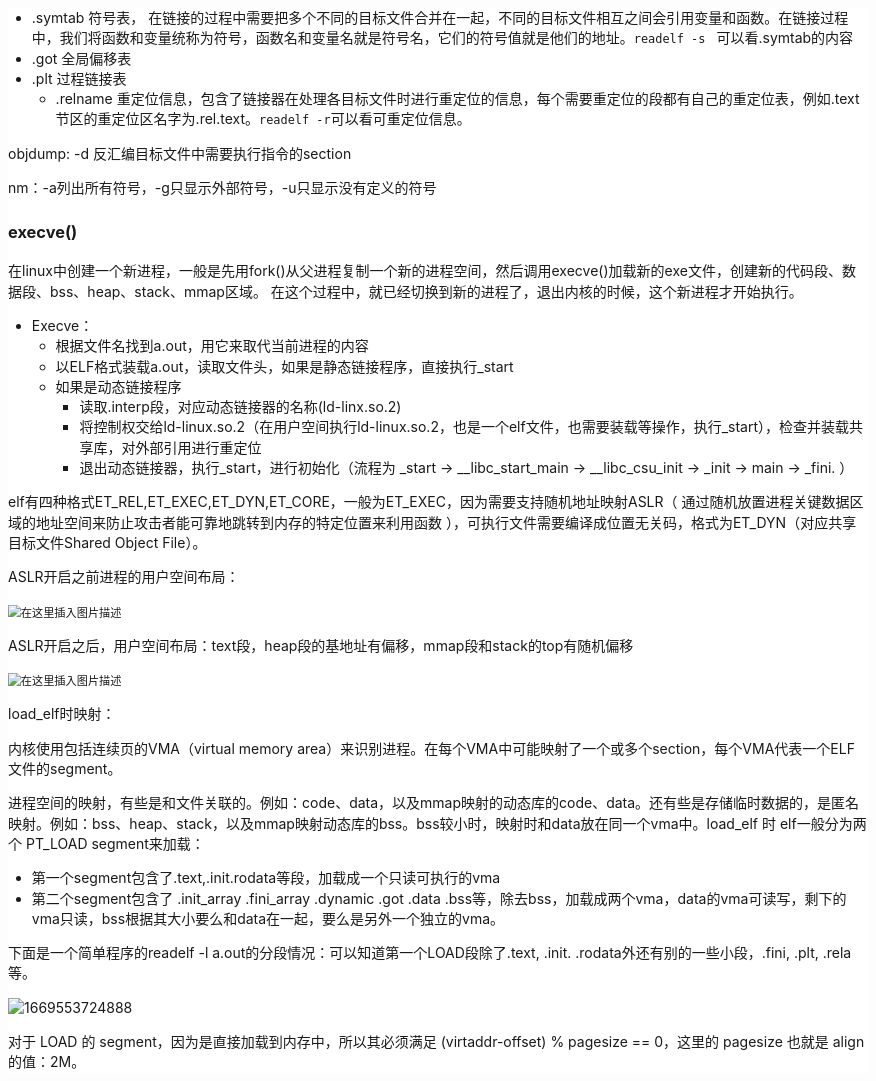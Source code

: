 + .symtab 符号表， 在链接的过程中需要把多个不同的目标文件合并在一起，不同的目标文件相互之间会引用变量和函数。在链接过程中，我们将函数和变量统称为符号，函数名和变量名就是符号名，它们的符号值就是他们的地址。``readelf -s `` 可以看.symtab的内容
+ .got 全局偏移表
+ .plt 过程链接表
  + .relname 重定位信息，包含了链接器在处理各目标文件时进行重定位的信息，每个需要重定位的段都有自己的重定位表，例如.text节区的重定位区名字为.rel.text。``readelf -r``可以看可重定位信息。

objdump: -d 反汇编目标文件中需要执行指令的section

nm：-a列出所有符号，-g只显示外部符号，-u只显示没有定义的符号





### execve()

 在linux中创建一个新进程，一般是先用fork()从父进程复制一个新的进程空间，然后调用execve()加载新的exe文件，创建新的代码段、数据段、bss、heap、stack、mmap区域。 在这个过程中，就已经切换到新的进程了，退出内核的时候，这个新进程才开始执行。

+ Execve：
  + 根据文件名找到a.out，用它来取代当前进程的内容
  + 以ELF格式装载a.out，读取文件头，如果是静态链接程序，直接执行_start
  + 如果是动态链接程序
    + 读取.interp段，对应动态链接器的名称(ld-linx.so.2)
    + 将控制权交给ld-linux.so.2（在用户空间执行ld-linux.so.2，也是一个elf文件，也需要装载等操作，执行_start），检查并装载共享库，对外部引用进行重定位
    + 退出动态链接器，执行_start，进行初始化（流程为 _start -> _\_libc_start_main -> __libc_csu_init -> _init -> main -> _fini. ）



elf有四种格式ET_REL,ET_EXEC,ET_DYN,ET_CORE，一般为ET_EXEC，因为需要支持随机地址映射ASLR（ 通过随机放置进程关键数据区域的地址空间来防止攻击者能可靠地跳转到内存的特定位置来利用函数 ），可执行文件需要编译成位置无关码，格式为ET_DYN（对应共享目标文件Shared Object File）。

ASLR开启之前进程的用户空间布局：

 <img src="https://img-blog.csdnimg.cn/20201026144113472.png?x-oss-process=image/watermark,type_ZmFuZ3poZW5naGVpdGk,shadow_10,text_aHR0cHM6Ly9ibG9nLmNzZG4ubmV0L3B3bDk5OQ==,size_16,color_FFFFFF,t_70#pic_center" alt="在这里插入图片描述" style="zoom:80%;" /> 



ASLR开启之后，用户空间布局：text段，heap段的基地址有偏移，mmap段和stack的top有随机偏移

 <img src="https://img-blog.csdnimg.cn/20201026144152591.png?x-oss-process=image/watermark,type_ZmFuZ3poZW5naGVpdGk,shadow_10,text_aHR0cHM6Ly9ibG9nLmNzZG4ubmV0L3B3bDk5OQ==,size_16,color_FFFFFF,t_70#pic_center" alt="在这里插入图片描述" style="zoom: 80%;" /> 

load_elf时映射：

内核使用包括连续页的VMA（virtual memory area）来识别进程。在每个VMA中可能映射了一个或多个section，每个VMA代表一个ELF文件的segment。 

进程空间的映射，有些是和文件关联的。例如：code、data，以及mmap映射的动态库的code、data。还有些是存储临时数据的，是匿名映射。例如：bss、heap、stack，以及mmap映射动态库的bss。bss较小时，映射时和data放在同一个vma中。load_elf 时 elf一般分为两个 PT_LOAD segment来加载：

+ 第一个segment包含了.text,.init.rodata等段，加载成一个只读可执行的vma
+ 第二个segment包含了 .init_array .fini_array .dynamic .got .data .bss等，除去bss，加载成两个vma，data的vma可读写，剩下的vma只读，bss根据其大小要么和data在一起，要么是另外一个独立的vma。

下面是一个简单程序的readelf -l a.out的分段情况：可以知道第一个LOAD段除了.text, .init. .rodata外还有别的一些小段，.fini, .plt, .rela等。

![1669553724888](C:\Users\24962\AppData\Roaming\Typora\typora-user-images\1669553724888.png)

对于 LOAD 的 segment，因为是直接加载到内存中，所以其必须满足 (virtaddr-offset) % pagesize == 0，这里的 pagesize 也就是 align 的值：2M。
